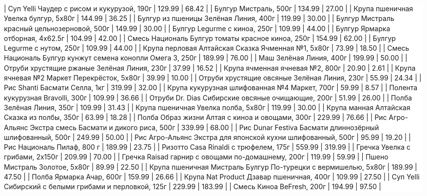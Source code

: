 | Суп Yelli Чаудер с рисом и кукурузой, 190г | 129.99 | 68.42 |
| Булгур Мистраль, 500г | 134.99 | 27.00 |
| Крупа пшеничная Увелка булгур, 5х80г | 144.99 | 36.25 |
| Булгур из пшеницы Зелёная Линия, 400г | 119.99 | 30.00 |
| Булгур Мистраль красный цельнозерновой, 500г | 149.99 | 30.00 |
| Булгур Legurme с киноа, 250г | 109.99 | 44.00 |
| Булгур Ярмарка отборная, 4х62.5г | 104.99 | 42.00 |
| Смесь Националь Булгур томаты красное киноа, 250г | 154.99 | 62.00 |
| Булгур Legurme с нутом, 250г | 109.99 | 44.00 |
| Крупа перловая Алтайская Сказка Ячменная №1, 5х80г | 73.99 | 18.50 |
| Смесь Националь Булгур кунжут семена конопли Омега 3, 250г | 189.99 | 76.00 |
| Маш Зелёная Линия, 400г | 199.99 | 50.00 |
| Отруби хрустящие ржаные Зелёная Линия, 230г | 37.99 | 16.52 |
| Крупа ячменная ячневая №2, 800г | 20.90 | 2.61 |
| Крупа ячневая №2 Маркет Перекрёсток, 5x80г | 39.99 | 10.00 |
| Отруби хрустящие овсяные Зелёная Линия, 230г | 55.99 | 24.34 |
| Рис Shanti  Басмати Селла, 1кг | 319.99 | 32.00 |
| Крупа кукурузная шлифованная №4 Маркет, 700г | 59.99 | 8.57 |
| Полента кукурузная Bravolli, 300г | 109.99 | 36.66 |
| Отруби Dr. Dias Сибирские овсяные очищающие, 200г | 51.99 | 26.00 |
| Полба Зелёная Линия, 350г | 109.99 | 31.43 |
| Крупа пшеничная Увелка полба, 5х80г | 119.99 | 30.00 |
| Крупа манная Алтайская Сказка из полбы, 350г | 63.99 | 18.28 |
| Полба Образ жизни Алтая с киноа и овощами, 300г | 229.99 | 76.66 |
| Рис Агро-Альянс Экстра смесь Басмати и дикого риса, 500г | 339.99 | 68.00 |
| Рис Dunar Festiva Басмати длиннозёрный шлифованный, 500г | 249.99 | 50.00 |
| Рис Агро-Альянс Экстра для японской кухни шлифованный, 500г | 95.99 | 19.20 |
| Рис Националь Пилаф, 800 г | 189.99 | 23.75 |
| Ризотто Casa Rinaldi с трюфелем, 175г | 559.99 | 319.99 |
| Гречка Увелка с грибами, 2х150г | 209.99 | 70.00 |
| Гречка Raisad гарнир с овощами по-домашнему, 200г | 119.99 | 59.99 |
| Пшено Мистраль Золотое, 5х80г | 89.99 | 22.50 |
| Крупа пшеничная Мистраль Булгур По-турецки с вермишелью, 5х80г | 189.99 | 47.50 |
| Полба Ярмарка Ачар, 600г | 159.99 | 26.66 |
| Крупа Nat Product Дзавар пшеничная, 400г | 109.99 | 27.50 |
| Суп Yelli Сибирский с белыми грибами и перловкой, 125г | 229.99 | 183.99 |
| Смесь Киноа BeFresh, 200г | 194.99 | 97.50 |